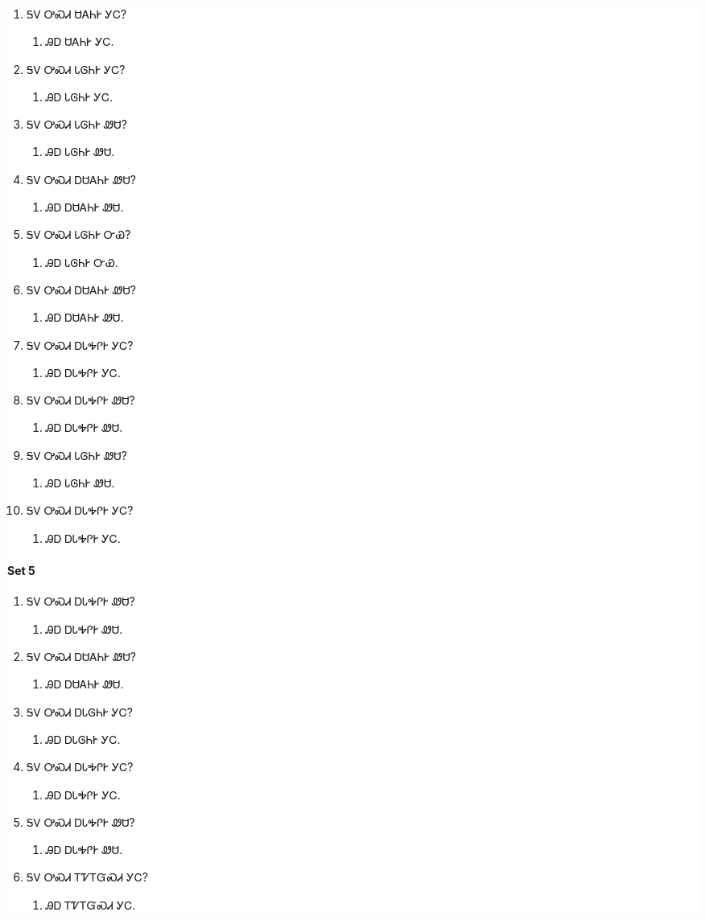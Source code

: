 1.  ᎦᏙ ᎤᏍᏗ ᏌᎪᏂᎨ ᎩᏟ?
    
    1.  ᎯᎠ ᏌᎪᏂᎨ ᎩᏟ.

2.  ᎦᏙ ᎤᏍᏗ ᏓᎶᏂᎨ ᎩᏟ?
    
    1.  ᎯᎠ ᏓᎶᏂᎨ ᎩᏟ.

3.  ᎦᏙ ᎤᏍᏗ ᏓᎶᏂᎨ ᏪᏌ?
    
    1.  ᎯᎠ ᏓᎶᏂᎨ ᏪᏌ.

4.  ᎦᏙ ᎤᏍᏗ ᎠᏌᎪᏂᎨ ᏪᏌ?
    
    1.  ᎯᎠ ᎠᏌᎪᏂᎨ ᏪᏌ.

5.  ᎦᏙ ᎤᏍᏗ ᏓᎶᏂᎨ ᏅᏯ?
    
    1.  ᎯᎠ ᏓᎶᏂᎨ ᏅᏯ.

6.  ᎦᏙ ᎤᏍᏗ ᎠᏌᎪᏂᎨ ᏪᏌ?
    
    1.  ᎯᎠ ᎠᏌᎪᏂᎨ ᏪᏌ.

7.  ᎦᏙ ᎤᏍᏗ ᎠᏓᎭᎵᎨ ᎩᏟ?
    
    1.  ᎯᎠ ᎠᏓᎭᎵᎨ ᎩᏟ.

8.  ᎦᏙ ᎤᏍᏗ ᎠᏓᎭᎵᎨ ᏪᏌ?
    
    1.  ᎯᎠ ᎠᏓᎭᎵᎨ ᏪᏌ.

9.  ᎦᏙ ᎤᏍᏗ ᏓᎶᏂᎨ ᏪᏌ?
    
    1.  ᎯᎠ ᏓᎶᏂᎨ ᏪᏌ.

10. ᎦᏙ ᎤᏍᏗ ᎠᏓᎭᎵᎨ ᎩᏟ?
    
    1.  ᎯᎠ ᎠᏓᎭᎵᎨ ᎩᏟ.

#### Set 5

1.  ᎦᏙ ᎤᏍᏗ ᎠᏓᎭᎵᎨ ᏪᏌ?
    
    1.  ᎯᎠ ᎠᏓᎭᎵᎨ ᏪᏌ.

2.  ᎦᏙ ᎤᏍᏗ ᎠᏌᎪᏂᎨ ᏪᏌ?
    
    1.  ᎯᎠ ᎠᏌᎪᏂᎨ ᏪᏌ.

3.  ᎦᏙ ᎤᏍᏗ ᎠᏓᎶᏂᎨ ᎩᏟ?
    
    1.  ᎯᎠ ᎠᏓᎶᏂᎨ ᎩᏟ.

4.  ᎦᏙ ᎤᏍᏗ ᎠᏓᎭᎵᎨ ᎩᏟ?
    
    1.  ᎯᎠ ᎠᏓᎭᎵᎨ ᎩᏟ.

5.  ᎦᏙ ᎤᏍᏗ ᎠᏓᎭᎵᎨ ᏪᏌ?
    
    1.  ᎯᎠ ᎠᏓᎭᎵᎨ ᏪᏌ.

6.  ᎦᏙ ᎤᏍᏗ ᎢᏤᎢᏳᏍᏗ ᎩᏟ?
    
    1.  ᎯᎠ ᎢᏤᎢᏳᏍᏗ ᎩᏟ.

